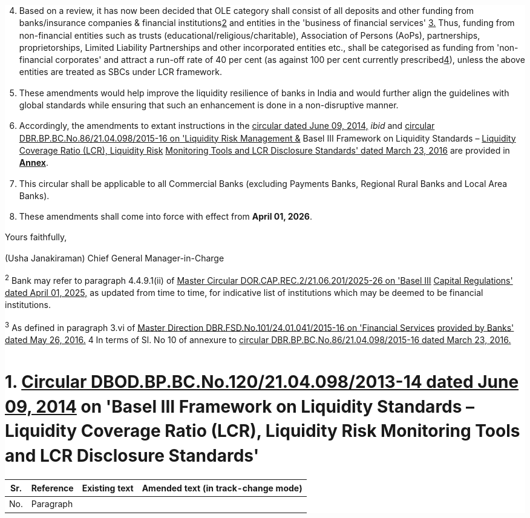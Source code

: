 4. Based on a review, it has now been decided that OLE category shall consist of all deposits and other funding from banks/insurance companies & financial institutions[2](#page-1-0) and entities in the 'business of financial services' [3.](#page-1-1) Thus, funding from non-financial entities such as trusts (educational/religious/charitable), Association of Persons (AoPs), partnerships, proprietorships, Limited Liability Partnerships and other incorporated entities etc., shall be categorised as funding from 'non-financial corporates' and attract a run-off rate of 40 per cent (as against 100 per cent currently prescribed[4](#page-1-2)), unless the above entities are treated as SBCs under LCR framework.

5. These amendments would help improve the liquidity resilience of banks in India and would further align the guidelines with global standards while ensuring that such an enhancement is done in a non-disruptive manner.

6. Accordingly, the amendments to extant instructions in the [circular dated June 09, 2014,](https://www.rbi.org.in/Scripts/NotificationUser.aspx?Id=8934&Mode=0) *ibid* and [circular DBR.BP.BC.No.86/21.04.098/2015-16 on 'Liquidity Risk Management &](https://www.rbi.org.in/Scripts/NotificationUser.aspx?Id=10309&Mode=0)  Basel III Framework on Liquidity Standards – [Liquidity Coverage Ratio \(LCR\), Liquidity Risk](https://www.rbi.org.in/Scripts/NotificationUser.aspx?Id=10309&Mode=0)  [Monitoring Tools and LCR Disclosure Standards' dated March 23, 2016](https://www.rbi.org.in/Scripts/NotificationUser.aspx?Id=10309&Mode=0) are provided in **[Annex](#page-2-0)**.

7. This circular shall be applicable to all Commercial Banks (excluding Payments Banks, Regional Rural Banks and Local Area Banks).

8. These amendments shall come into force with effect from **April 01, 2026**.

Yours faithfully,

(Usha Janakiraman) Chief General Manager-in-Charge

<span id="page-1-0"></span><sup>2</sup> Bank may refer to paragraph 4.4.9.1(ii) of [Master Circular DOR.CAP.REC.2/21.06.201/2025-26 on 'Basel III](https://www.rbi.org.in/Scripts/BS_ViewMasCirculardetails.aspx?id=12815)  [Capital Regulations' dated April 01, 2025,](https://www.rbi.org.in/Scripts/BS_ViewMasCirculardetails.aspx?id=12815) as updated from time to time, for indicative list of institutions which may be deemed to be financial institutions.

<span id="page-1-1"></span><sup>3</sup> As defined in paragraph 3.vi of [Master Direction DBR.FSD.No.101/24.01.041/2015-16 on 'Financial Services](https://www.rbi.org.in/Scripts/BS_ViewMasDirections.aspx?id=10425)  [provided by Banks' dated May 26, 2016.](https://www.rbi.org.in/Scripts/BS_ViewMasDirections.aspx?id=10425) 4 In terms of Sl. No 10 of annexure to [circular DBR.BP.BC.No.86/21.04.098/2015-16 dated March 23, 2016.](https://www.rbi.org.in/Scripts/NotificationUser.aspx?Id=10309&Mode=0)

<span id="page-1-2"></span>

# <span id="page-2-0"></span>**1. [Circular DBOD.BP.BC.No.120/21.04.098/2013-14 dated June 09, 2014](https://www.rbi.org.in/Scripts/NotificationUser.aspx?Id=8934&Mode=0) on 'Basel III Framework on Liquidity Standards – Liquidity Coverage Ratio (LCR), Liquidity Risk Monitoring Tools and LCR Disclosure Standards'**

| Sr. | Reference | Existing text                                                                                                                                                                                             | Amended text (in track-change mode)                                                                                                                                                                                                                                                                                                                                                                                                                                                                                                                                                                                                                                                             |
|-----|-----------|-----------------------------------------------------------------------------------------------------------------------------------------------------------------------------------------------------------|-------------------------------------------------------------------------------------------------------------------------------------------------------------------------------------------------------------------------------------------------------------------------------------------------------------------------------------------------------------------------------------------------------------------------------------------------------------------------------------------------------------------------------------------------------------------------------------------------------------------------------------------------------------------------------------------------|
| No. | Paragraph |                                                                                                                                                                                                           |                                                                                                                                                                                                                                                                                                                                                                                                                                                                                                                                                                                                                                                                                                 |